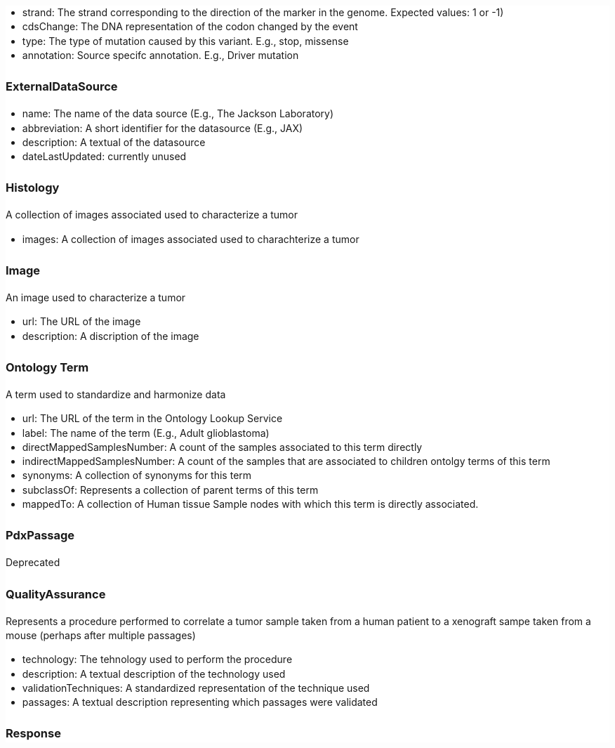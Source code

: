 - strand: The strand corresponding to the direction of the marker in the genome. Expected values: 1 or -1)
- cdsChange: The DNA representation of the codon changed by the event
- type: The type of mutation caused by this variant. E.g., stop, missense
- annotation: Source specifc annotation. E.g., Driver mutation

### ExternalDataSource

- name: The name of the data source (E.g., The Jackson Laboratory)
- abbreviation: A short identifier for the datasource (E.g., JAX)
- description: A textual of the datasource
- dateLastUpdated: currently unused

### Histology

A collection of images associated used to characterize a tumor

- images: A collection of images associated used to charachterize a tumor

### Image

An image used to characterize a tumor

- url: The URL of the image
- description: A discription of the image

### Ontology Term

A term used to standardize and harmonize data

- url: The URL of the term in the Ontology Lookup Service
- label: The name of the term (E.g., Adult glioblastoma)
- directMappedSamplesNumber: A count of the samples associated to this term directly
- indirectMappedSamplesNumber: A count of the samples that are associated to children ontolgy terms of this term
- synonyms: A collection of synonyms for this term
- subclassOf: Represents a collection of parent terms of this term
- mappedTo: A collection of Human tissue Sample nodes with which this term is directly associated.

### PdxPassage

Deprecated

### QualityAssurance

Represents a procedure performed to correlate a tumor sample taken from a human patient to a xenograft sampe taken from a mouse (perhaps after multiple passages)

- technology: The tehnology used to perform the procedure
- description: A textual description of the technology used
- validationTechniques: A standardized representation of the technique used
- passages: A textual description representing which passages were validated

### Response
